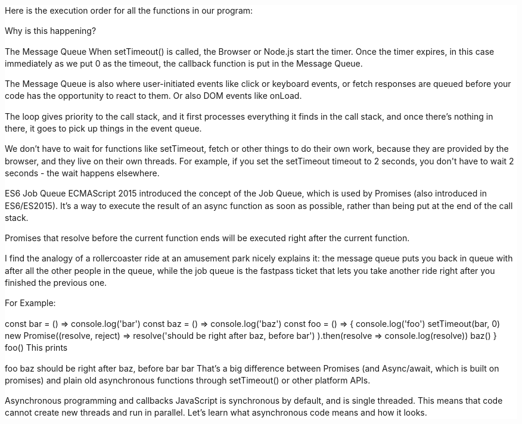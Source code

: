
Here is the execution order for all the functions in our program:


Why is this happening?

The Message Queue
When setTimeout() is called, the Browser or Node.js start the timer. Once the timer expires, in this case immediately as we put 0 as the timeout, the callback function is put in the Message Queue.

The Message Queue is also where user-initiated events like click or keyboard events, or fetch responses are queued before your code has the opportunity to react to them. Or also DOM events like onLoad.

The loop gives priority to the call stack, and it first processes everything it finds in the call stack, and once there’s nothing in there, it goes to pick up things in the event queue.

We don’t have to wait for functions like setTimeout, fetch or other things to do their own work, because they are provided by the browser, and they live on their own threads. For example, if you set the setTimeout timeout to 2 seconds, you don't have to wait 2 seconds - the wait happens elsewhere.

ES6 Job Queue
ECMAScript 2015 introduced the concept of the Job Queue, which is used by Promises (also introduced in ES6/ES2015). It’s a way to execute the result of an async function as soon as possible, rather than being put at the end of the call stack.

Promises that resolve before the current function ends will be executed right after the current function.

I find the analogy of a rollercoaster ride at an amusement park nicely explains it: the message queue puts you back in queue with after all the other people in the queue, while the job queue is the fastpass ticket that lets you take another ride right after you finished the previous one.

For Example:

const bar = () => console.log('bar')
const baz = () => console.log('baz')
const foo = () => {
  console.log('foo')
  setTimeout(bar, 0)
  new Promise((resolve, reject) =>
    resolve('should be right after baz, before bar')
  ).then(resolve => console.log(resolve))
  baz()
}
foo()
This prints

foo
baz
should be right after baz, before bar
bar
That’s a big difference between Promises (and Async/await, which is built on promises) and plain old asynchronous functions through setTimeout() or other platform APIs.

Asynchronous programming and callbacks
JavaScript is synchronous by default, and is single threaded. This means that code cannot create new threads and run in parallel. Let’s learn what asynchronous code means and how it looks.
